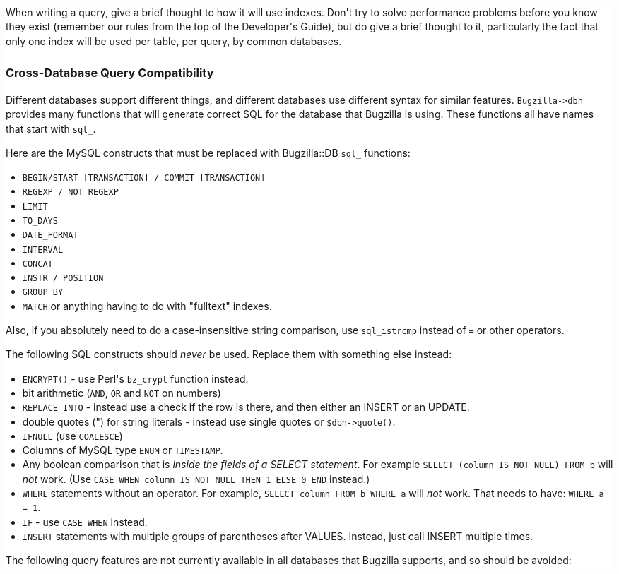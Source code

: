 When writing a query, give a brief thought to how it will use indexes.
Don't try to solve performance problems before you know they exist
(remember our rules from the top of the Developer's Guide), but do give
a brief thought to it, particularly the fact that only one index will be
used per table, per query, by common databases.

### Cross-Database Query Compatibility

Different databases support different things, and different databases
use different syntax for similar features. `Bugzilla->dbh` provides many
functions that will generate correct SQL for the database that Bugzilla
is using. These functions all have names that start with `sql_`.

Here are the MySQL constructs that must be replaced with Bugzilla::DB
`sql_` functions:

  - `BEGIN/START [TRANSACTION] / COMMIT [TRANSACTION]`
  - `REGEXP / NOT REGEXP`
  - `LIMIT`
  - `TO_DAYS`
  - `DATE_FORMAT`
  - `INTERVAL`
  - `CONCAT`
  - `INSTR / POSITION`
  - `GROUP BY`
  - `MATCH` or anything having to do with "fulltext" indexes.

Also, if you absolutely need to do a case-insensitive string comparison,
use `sql_istrcmp` instead of `=` or other operators.

The following SQL constructs should *never* be used. Replace them with
something else instead:

  - `ENCRYPT()` - use Perl's `bz_crypt` function instead.
  - bit arithmetic (`AND`, `OR` and `NOT` on numbers)
  - `REPLACE INTO` - instead use a check if the row is there, and then
    either an INSERT or an UPDATE.
  - double quotes (") for string literals - instead use single quotes or
    `$dbh->quote()`.
  - `IFNULL` (use `COALESCE`)
  - Columns of MySQL type `ENUM` or `TIMESTAMP`.
  - Any boolean comparison that is *inside the fields of a SELECT
    statement*. For example `SELECT (column IS NOT NULL) FROM b` will
    *not* work. (Use `CASE WHEN column IS NOT NULL THEN 1 ELSE 0 END`
    instead.)
  - `WHERE` statements without an operator. For example, `SELECT column
    FROM b WHERE a` will *not* work. That needs to have: `WHERE a = 1`.
  - `IF` - use `CASE WHEN` instead.
  - `INSERT` statements with multiple groups of parentheses after
    VALUES. Instead, just call INSERT multiple times.

The following query features are not currently available in all
databases that Bugzilla supports, and so should be avoided:
